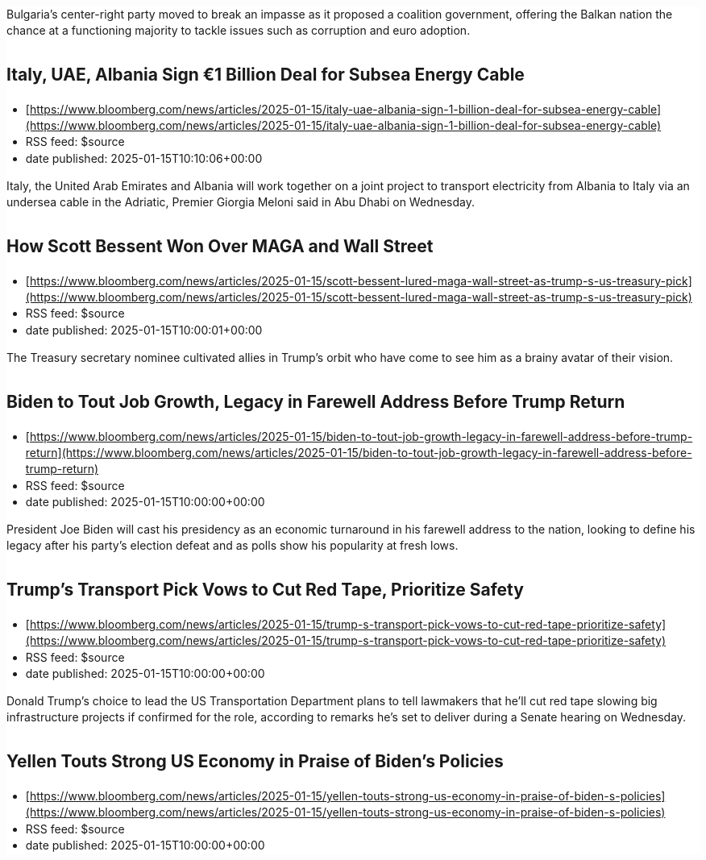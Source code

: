 Bulgaria’s center-right party moved to break an impasse as it proposed a coalition government, offering the Balkan nation the chance at a functioning majority to tackle issues such as corruption and euro adoption.

## Italy, UAE, Albania Sign €1 Billion Deal for Subsea Energy Cable
 - [https://www.bloomberg.com/news/articles/2025-01-15/italy-uae-albania-sign-1-billion-deal-for-subsea-energy-cable](https://www.bloomberg.com/news/articles/2025-01-15/italy-uae-albania-sign-1-billion-deal-for-subsea-energy-cable)
 - RSS feed: $source
 - date published: 2025-01-15T10:10:06+00:00

Italy, the United Arab Emirates and Albania will work together on a joint project to transport electricity from Albania to Italy via an undersea cable in the Adriatic, Premier Giorgia Meloni said in Abu Dhabi on Wednesday.

## How Scott Bessent Won Over MAGA and Wall Street
 - [https://www.bloomberg.com/news/articles/2025-01-15/scott-bessent-lured-maga-wall-street-as-trump-s-us-treasury-pick](https://www.bloomberg.com/news/articles/2025-01-15/scott-bessent-lured-maga-wall-street-as-trump-s-us-treasury-pick)
 - RSS feed: $source
 - date published: 2025-01-15T10:00:01+00:00

<p>The Treasury secretary nominee&nbsp;cultivated allies in Trump’s orbit who have come to see him as a brainy avatar of their vision.&nbsp;</p>

## Biden to Tout Job Growth, Legacy in Farewell Address Before Trump Return
 - [https://www.bloomberg.com/news/articles/2025-01-15/biden-to-tout-job-growth-legacy-in-farewell-address-before-trump-return](https://www.bloomberg.com/news/articles/2025-01-15/biden-to-tout-job-growth-legacy-in-farewell-address-before-trump-return)
 - RSS feed: $source
 - date published: 2025-01-15T10:00:00+00:00

President Joe Biden will cast his presidency as an economic turnaround in his farewell address to the nation, looking to define his legacy after his party’s election defeat and as polls show his popularity at fresh lows.

## Trump’s Transport Pick Vows to Cut Red Tape, Prioritize Safety
 - [https://www.bloomberg.com/news/articles/2025-01-15/trump-s-transport-pick-vows-to-cut-red-tape-prioritize-safety](https://www.bloomberg.com/news/articles/2025-01-15/trump-s-transport-pick-vows-to-cut-red-tape-prioritize-safety)
 - RSS feed: $source
 - date published: 2025-01-15T10:00:00+00:00

Donald Trump’s choice to lead the US Transportation Department plans to tell lawmakers that he’ll cut red tape slowing big infrastructure projects if confirmed for the role, according to remarks he’s set to deliver during a Senate hearing on Wednesday.

## Yellen Touts Strong US Economy in Praise of Biden’s Policies
 - [https://www.bloomberg.com/news/articles/2025-01-15/yellen-touts-strong-us-economy-in-praise-of-biden-s-policies](https://www.bloomberg.com/news/articles/2025-01-15/yellen-touts-strong-us-economy-in-praise-of-biden-s-policies)
 - RSS feed: $source
 - date published: 2025-01-15T10:00:00+00:00
